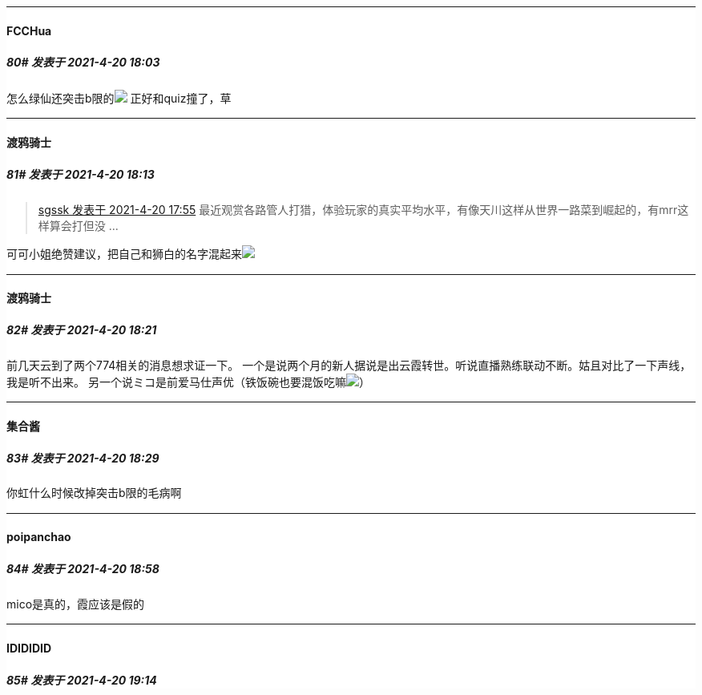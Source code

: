
*****

####  FCCHua  
##### 80#       发表于 2021-4-20 18:03


怎么绿仙还突击b限的<img src="https://static.saraba1st.com/image/smiley/face2017/068.png" referrerpolicy="no-referrer">
正好和quiz撞了，草


*****

####  渡鸦骑士  
##### 81#       发表于 2021-4-20 18:13


<blockquote><a href="httphttps://bbs.saraba1st.com/2b/forum.php?mod=redirect&amp;goto=findpost&amp;pid=51001891&amp;ptid=1972669" target="_blank">sgssk 发表于 2021-4-20 17:55</a>
最近观赏各路管人打猎，体验玩家的真实平均水平，有像天川这样从世界一路菜到崛起的，有mrr这样算会打但没 ...</blockquote>
可可小姐绝赞建议，把自己和狮白的名字混起来<img src="https://static.saraba1st.com/image/smiley/face2017/001.png" referrerpolicy="no-referrer">


*****

####  渡鸦骑士  
##### 82#       发表于 2021-4-20 18:21


前几天云到了两个774相关的消息想求证一下。
一个是说两个月的新人据说是出云霞转世。听说直播熟练联动不断。姑且对比了一下声线，我是听不出来。
另一个说ミコ是前爱马仕声优（铁饭碗也要混饭吃嘛<img src="https://static.saraba1st.com/image/smiley/face2017/005.png" referrerpolicy="no-referrer">）


*****

####  集合酱  
##### 83#       发表于 2021-4-20 18:29


你虹什么时候改掉突击b限的毛病啊


*****

####  poipanchao  
##### 84#       发表于 2021-4-20 18:58


mico是真的，霞应该是假的


*****

####  IDIDIDID  
##### 85#       发表于 2021-4-20 19:14
